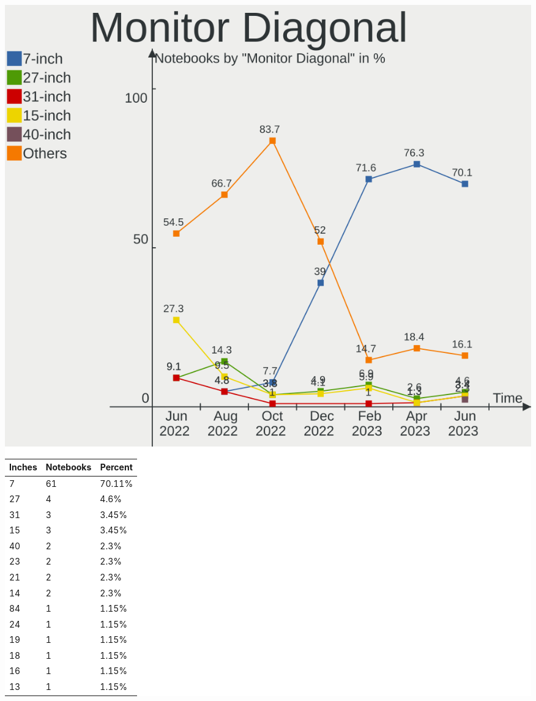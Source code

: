 ![Monitor Diagonal](./images/line_chart/mon_diagonal.svg)

| Inches | Notebooks | Percent |
|--------|-----------|---------|
| 7      | 61        | 70.11%  |
| 27     | 4         | 4.6%    |
| 31     | 3         | 3.45%   |
| 15     | 3         | 3.45%   |
| 40     | 2         | 2.3%    |
| 23     | 2         | 2.3%    |
| 21     | 2         | 2.3%    |
| 14     | 2         | 2.3%    |
| 84     | 1         | 1.15%   |
| 24     | 1         | 1.15%   |
| 19     | 1         | 1.15%   |
| 18     | 1         | 1.15%   |
| 16     | 1         | 1.15%   |
| 13     | 1         | 1.15%   |